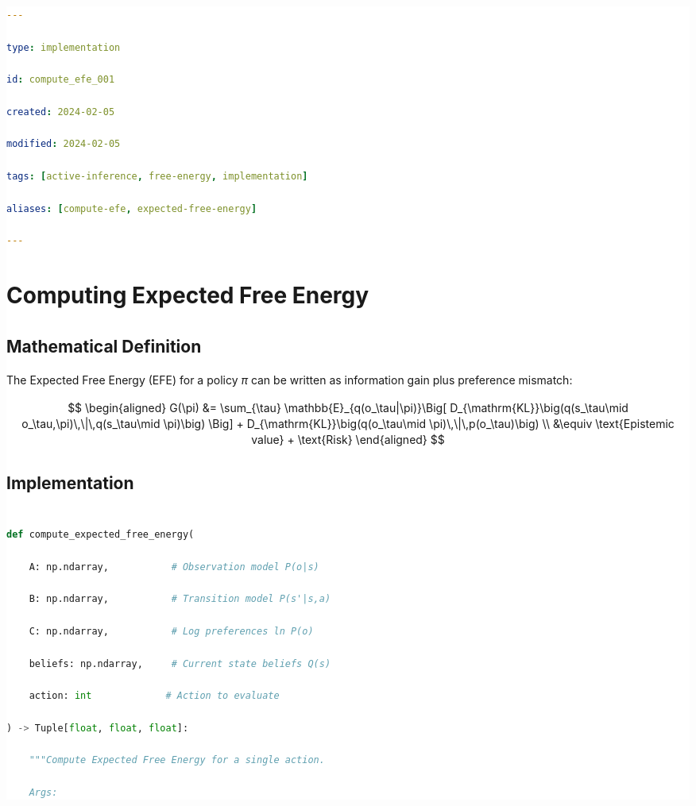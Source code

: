 ```yaml
---

type: implementation

id: compute_efe_001

created: 2024-02-05

modified: 2024-02-05

tags: [active-inference, free-energy, implementation]

aliases: [compute-efe, expected-free-energy]

---
```


# Computing Expected Free Energy

## Mathematical Definition

The Expected Free Energy (EFE) for a policy $\pi$ can be written as information gain plus preference mismatch:

```math

\begin{aligned}

G(\pi)

&= \sum_{\tau} \mathbb{E}_{q(o_\tau|\pi)}\Big[ D_{\mathrm{KL}}\big(q(s_\tau\mid o_\tau,\pi)\,\|\,q(s_\tau\mid \pi)\big) \Big] 

 + D_{\mathrm{KL}}\big(q(o_\tau\mid \pi)\,\|\,p(o_\tau)\big) \\

&\equiv \text{Epistemic value} + \text{Risk}

\end{aligned}

```

## Implementation

```python

def compute_expected_free_energy(

    A: np.ndarray,           # Observation model P(o|s)

    B: np.ndarray,           # Transition model P(s'|s,a)

    C: np.ndarray,           # Log preferences ln P(o)

    beliefs: np.ndarray,     # Current state beliefs Q(s)

    action: int             # Action to evaluate

) -> Tuple[float, float, float]:

    """Compute Expected Free Energy for a single action.

    Args:
```